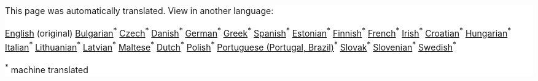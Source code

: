 
This page was automatically translated. View in another language:

[English](../en/Step-1-Identification-of-different-representative-cases-for-district-heating) (original) [Bulgarian](../bg/Step-1-Identification-of-different-representative-cases-for-district-heating)<sup>\*</sup> [Czech](../cs/Step-1-Identification-of-different-representative-cases-for-district-heating)<sup>\*</sup> [Danish](../da/Step-1-Identification-of-different-representative-cases-for-district-heating)<sup>\*</sup> [German](../de/Step-1-Identification-of-different-representative-cases-for-district-heating)<sup>\*</sup> [Greek](../el/Step-1-Identification-of-different-representative-cases-for-district-heating)<sup>\*</sup> [Spanish](../es/Step-1-Identification-of-different-representative-cases-for-district-heating)<sup>\*</sup> [Estonian](../et/Step-1-Identification-of-different-representative-cases-for-district-heating)<sup>\*</sup> [Finnish](../fi/Step-1-Identification-of-different-representative-cases-for-district-heating)<sup>\*</sup> [French](../fr/Step-1-Identification-of-different-representative-cases-for-district-heating)<sup>\*</sup> [Irish](../ga/Step-1-Identification-of-different-representative-cases-for-district-heating)<sup>\*</sup> [Croatian](../hr/Step-1-Identification-of-different-representative-cases-for-district-heating)<sup>\*</sup> [Hungarian](../hu/Step-1-Identification-of-different-representative-cases-for-district-heating)<sup>\*</sup> [Italian](../it/Step-1-Identification-of-different-representative-cases-for-district-heating)<sup>\*</sup> [Lithuanian](../lt/Step-1-Identification-of-different-representative-cases-for-district-heating)<sup>\*</sup> [Latvian](../lv/Step-1-Identification-of-different-representative-cases-for-district-heating)<sup>\*</sup> [Maltese](../mt/Step-1-Identification-of-different-representative-cases-for-district-heating)<sup>\*</sup> [Dutch](../nl/Step-1-Identification-of-different-representative-cases-for-district-heating)<sup>\*</sup> [Polish](../pl/Step-1-Identification-of-different-representative-cases-for-district-heating)<sup>\*</sup> [Portuguese (Portugal, Brazil)](../pt/Step-1-Identification-of-different-representative-cases-for-district-heating)<sup>\*</sup>  [Slovak](../sk/Step-1-Identification-of-different-representative-cases-for-district-heating)<sup>\*</sup> [Slovenian](../sl/Step-1-Identification-of-different-representative-cases-for-district-heating)<sup>\*</sup> [Swedish](../sv/Step-1-Identification-of-different-representative-cases-for-district-heating)<sup>\*</sup> 

<sup>\*</sup> machine translated
